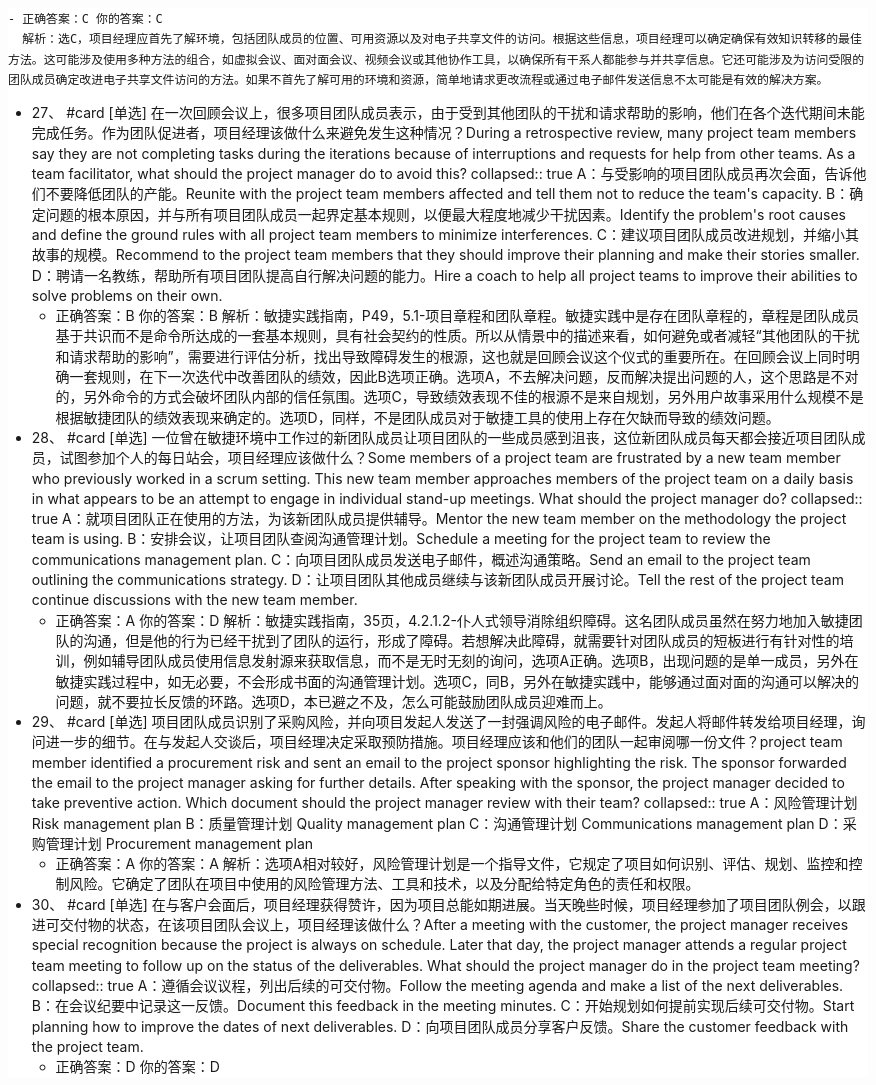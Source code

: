 	- 正确答案：C 你的答案：C
	  解析：选C，项目经理应首先了解环境，包括团队成员的位置、可用资源以及对电子共享文件的访问。根据这些信息，项目经理可以确定确保有效知识转移的最佳方法。这可能涉及使用多种方法的组合，如虚拟会议、面对面会议、视频会议或其他协作工具，以确保所有干系人都能参与并共享信息。它还可能涉及为访问受限的团队成员确定改进电子共享文件访问的方法。如果不首先了解可用的环境和资源，简单地请求更改流程或通过电子邮件发送信息不太可能是有效的解决方案。
- 27、 #card [单选] 在一次回顾会议上，很多项目团队成员表示，由于受到其他团队的干扰和请求帮助的影响，他们在各个迭代期间未能完成任务。作为团队促进者，项目经理该做什么来避免发生这种情况？During a retrospective review, many project team members say they are not completing tasks during the iterations because of interruptions and requests for help from other teams. As a team facilitator, what should the project manager do to avoid this?
  collapsed:: true
    A：与受影响的项目团队成员再次会面，告诉他们不要降低团队的产能。Reunite with the project team members affected and tell them not to reduce the team's capacity.
    B：确定问题的根本原因，并与所有项目团队成员一起界定基本规则，以便最大程度地减少干扰因素。Identify the problem's root causes and define the ground rules with all project team members to minimize interferences.
    C：建议项目团队成员改进规划，并缩小其故事的规模。Recommend to the project team members that they should improve their planning and make their stories smaller.
    D：聘请一名教练，帮助所有项目团队提高自行解决问题的能力。Hire a coach to help all project teams to improve their abilities to solve problems on their own.
	- 正确答案：B 你的答案：B
	  解析：敏捷实践指南，P49，5.1-项目章程和团队章程。敏捷实践中是存在团队章程的，章程是团队成员基于共识而不是命令所达成的一套基本规则，具有社会契约的性质。所以从情景中的描述来看，如何避免或者减轻“其他团队的干扰和请求帮助的影响”，需要进行评估分析，找出导致障碍发生的根源，这也就是回顾会议这个仪式的重要所在。在回顾会议上同时明确一套规则，在下一次迭代中改善团队的绩效，因此B选项正确。选项A，不去解决问题，反而解决提出问题的人，这个思路是不对的，另外命令的方式会破坏团队内部的信任氛围。选项C，导致绩效表现不佳的根源不是来自规划，另外用户故事采用什么规模不是根据敏捷团队的绩效表现来确定的。选项D，同样，不是团队成员对于敏捷工具的使用上存在欠缺而导致的绩效问题。
- 28、 #card [单选] 一位曾在敏捷环境中工作过的新团队成员让项目团队的一些成员感到沮丧，这位新团队成员每天都会接近项目团队成员，试图参加个人的每日站会，项目经理应该做什么？Some members of a project team are frustrated by a new team member who previously worked in a scrum setting. This new team member approaches members of the project team on a daily basis in what appears to be an attempt to engage in individual stand-up meetings. What should the project manager do?
  collapsed:: true
    A：就项目团队正在使用的方法，为该新团队成员提供辅导。Mentor the new team member on the methodology the project team is using.
    B：安排会议，让项目团队查阅沟通管理计划。Schedule a meeting for the project team to review the communications management plan.
    C：向项目团队成员发送电子邮件，概述沟通策略。Send an email to the project team outlining the communications strategy.
    D：让项目团队其他成员继续与该新团队成员开展讨论。Tell the rest of the project team continue discussions with the new team member.
	- 正确答案：A 你的答案：D
	  解析：敏捷实践指南，35页，4.2.1.2-仆人式领导消除组织障碍。这名团队成员虽然在努力地加入敏捷团队的沟通，但是他的行为已经干扰到了团队的运行，形成了障碍。若想解决此障碍，就需要针对团队成员的短板进行有针对性的培训，例如辅导团队成员使用信息发射源来获取信息，而不是无时无刻的询问，选项A正确。选项B，出现问题的是单一成员，另外在敏捷实践过程中，如无必要，不会形成书面的沟通管理计划。选项C，同B，另外在敏捷实践中，能够通过面对面的沟通可以解决的问题，就不要拉长反馈的环路。选项D，本已避之不及，怎么可能鼓励团队成员迎难而上。
- 29、 #card [单选] 项目团队成员识别了采购风险，并向项目发起人发送了一封强调风险的电子邮件。发起人将邮件转发给项目经理，询问进一步的细节。在与发起人交谈后，项目经理决定采取预防措施。项目经理应该和他们的团队一起审阅哪一份文件？project team member identified a procurement risk and sent an email to the project sponsor highlighting the risk. The sponsor forwarded the email to the project manager asking for further details.  After speaking with the sponsor, the project manager decided to take preventive action. Which document should the project manager review with their team?
  collapsed:: true
    A：风险管理计划 Risk management plan
    B：质量管理计划 Quality management plan
    C：沟通管理计划 Communications management plan
    D：采购管理计划 Procurement management plan
	- 正确答案：A 你的答案：A
	  解析：选项A相对较好，风险管理计划是一个指导文件，它规定了项目如何识别、评估、规划、监控和控制风险。它确定了团队在项目中使用的风险管理方法、工具和技术，以及分配给特定角色的责任和权限。
- 30、 #card [单选] 在与客户会面后，项目经理获得赞许，因为项目总能如期进展。当天晚些时候，项目经理参加了项目团队例会，以跟进可交付物的状态，在该项目团队会议上，项目经理该做什么？After a meeting with the customer, the project manager receives special recognition because the project is always on schedule. Later that day, the project manager attends a regular project team meeting to follow up on the status of the deliverables. What should the project manager do in the project team meeting?
  collapsed:: true
    A：遵循会议议程，列出后续的可交付物。Follow the meeting agenda and make a list of the next deliverables.
    B：在会议纪要中记录这一反馈。Document this feedback in the meeting minutes.
    C：开始规划如何提前实现后续可交付物。Start planning how to improve the dates of next deliverables.
    D：向项目团队成员分享客户反馈。Share the customer feedback with the project team.
	- 正确答案：D 你的答案：D